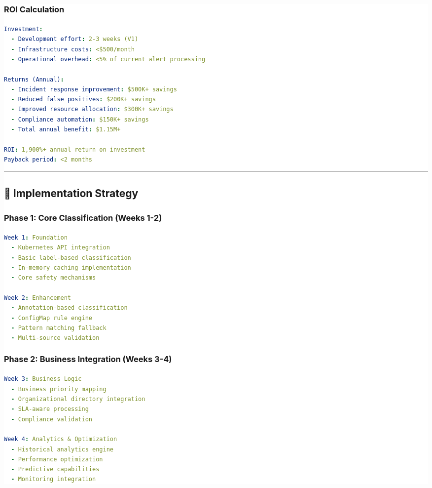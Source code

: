 ### **ROI Calculation**
```yaml
Investment:
  - Development effort: 2-3 weeks (V1)
  - Infrastructure costs: <$500/month
  - Operational overhead: <5% of current alert processing

Returns (Annual):
  - Incident response improvement: $500K+ savings
  - Reduced false positives: $200K+ savings
  - Improved resource allocation: $300K+ savings
  - Compliance automation: $150K+ savings
  - Total annual benefit: $1.15M+

ROI: 1,900%+ annual return on investment
Payback period: <2 months
```

---

## 🚀 **Implementation Strategy**

### **Phase 1: Core Classification (Weeks 1-2)**
```yaml
Week 1: Foundation
  - Kubernetes API integration
  - Basic label-based classification
  - In-memory caching implementation
  - Core safety mechanisms

Week 2: Enhancement
  - Annotation-based classification
  - ConfigMap rule engine
  - Pattern matching fallback
  - Multi-source validation
```

### **Phase 2: Business Integration (Weeks 3-4)**
```yaml
Week 3: Business Logic
  - Business priority mapping
  - Organizational directory integration
  - SLA-aware processing
  - Compliance validation

Week 4: Analytics & Optimization
  - Historical analytics engine
  - Performance optimization
  - Predictive capabilities
  - Monitoring integration
```

